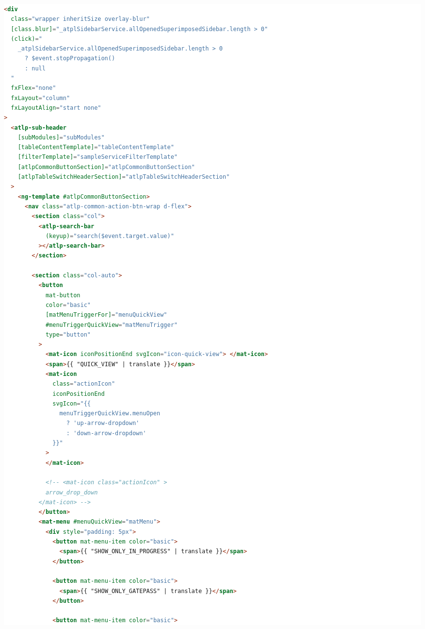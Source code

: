 ```html
<div
  class="wrapper inheritSize overlay-blur"
  [class.blur]="_atplSidebarService.allOpenedSuperimposedSidebar.length > 0"
  (click)="
    _atplSidebarService.allOpenedSuperimposedSidebar.length > 0
      ? $event.stopPropagation()
      : null
  "
  fxFlex="none"
  fxLayout="column"
  fxLayoutAlign="start none"
>
  <atlp-sub-header
    [subModules]="subModules"
    [tableContentTemplate]="tableContentTemplate"
    [filterTemplate]="sampleServiceFilterTemplate"
    [atlpCommonButtonSection]="atlpCommonButtonSection"
    [atlpTableSwitchHeaderSection]="atlpTableSwitchHeaderSection"
  >
    <ng-template #atlpCommonButtonSection>
      <nav class="atlp-common-action-btn-wrap d-flex">
        <section class="col">
          <atlp-search-bar
            (keyup)="search($event.target.value)"
          ></atlp-search-bar>
        </section>

        <section class="col-auto">
          <button
            mat-button
            color="basic"
            [matMenuTriggerFor]="menuQuickView"
            #menuTriggerQuickView="matMenuTrigger"
            type="button"
          >
            <mat-icon iconPositionEnd svgIcon="icon-quick-view"> </mat-icon>
            <span>{{ "QUICK_VIEW" | translate }}</span>
            <mat-icon
              class="actionIcon"
              iconPositionEnd
              svgIcon="{{
                menuTriggerQuickView.menuOpen
                  ? 'up-arrow-dropdown'
                  : 'down-arrow-dropdown'
              }}"
            >
            </mat-icon>

            <!-- <mat-icon class="actionIcon" >
            arrow_drop_down
          </mat-icon> -->
          </button>
          <mat-menu #menuQuickView="matMenu">
            <div style="padding: 5px">
              <button mat-menu-item color="basic">
                <span>{{ "SHOW_ONLY_IN_PROGRESS" | translate }}</span>
              </button>

              <button mat-menu-item color="basic">
                <span>{{ "SHOW_ONLY_GATEPASS" | translate }}</span>
              </button>

              <button mat-menu-item color="basic">
```